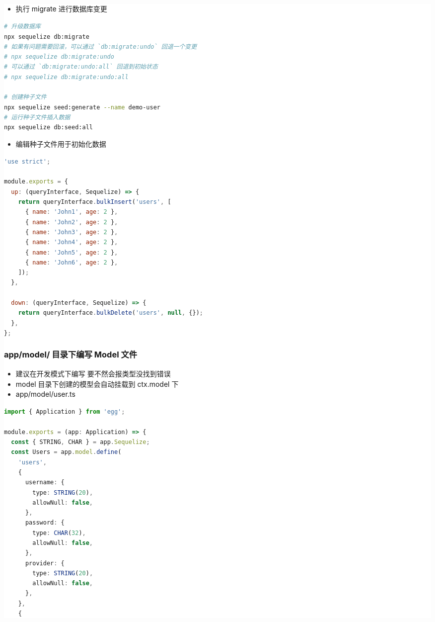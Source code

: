 - 执行 migrate 进行数据库变更

```bash
# 升级数据库
npx sequelize db:migrate
# 如果有问题需要回滚，可以通过 `db:migrate:undo` 回退一个变更
# npx sequelize db:migrate:undo
# 可以通过 `db:migrate:undo:all` 回退到初始状态
# npx sequelize db:migrate:undo:all

# 创建种子文件
npx sequelize seed:generate --name demo-user
# 运行种子文件插入数据
npx sequelize db:seed:all
```

- 编辑种子文件用于初始化数据

```js
'use strict';

module.exports = {
  up: (queryInterface, Sequelize) => {
    return queryInterface.bulkInsert('users', [
      { name: 'John1', age: 2 },
      { name: 'John2', age: 2 },
      { name: 'John3', age: 2 },
      { name: 'John4', age: 2 },
      { name: 'John5', age: 2 },
      { name: 'John6', age: 2 },
    ]);
  },

  down: (queryInterface, Sequelize) => {
    return queryInterface.bulkDelete('users', null, {});
  },
};
```

### app/model/ 目录下编写 Model 文件

- 建议在开发模式下编写 要不然会报类型没找到错误
- model 目录下创建的模型会自动挂载到 ctx.model 下
- app/model/user.ts

```ts
import { Application } from 'egg';

module.exports = (app: Application) => {
  const { STRING, CHAR } = app.Sequelize;
  const Users = app.model.define(
    'users',
    {
      username: {
        type: STRING(20),
        allowNull: false,
      },
      password: {
        type: CHAR(32),
        allowNull: false,
      },
      provider: {
        type: STRING(20),
        allowNull: false,
      },
    },
    {
```